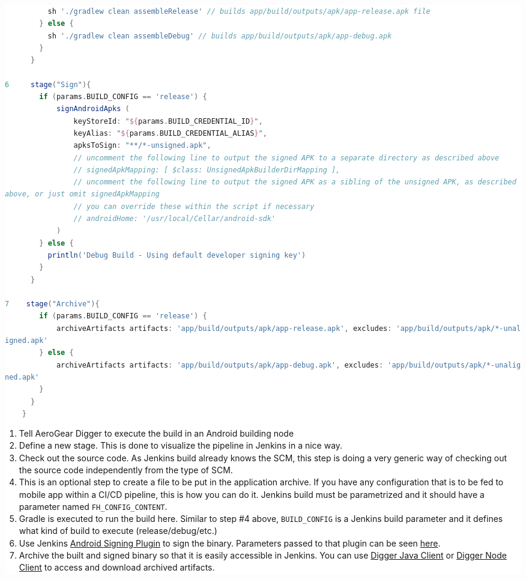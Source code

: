 ```groovy
          sh './gradlew clean assembleRelease' // builds app/build/outputs/apk/app-release.apk file
        } else {
          sh './gradlew clean assembleDebug' // builds app/build/outputs/apk/app-debug.apk
        }
      }
    
6     stage("Sign"){
        if (params.BUILD_CONFIG == 'release') {
            signAndroidApks (
                keyStoreId: "${params.BUILD_CREDENTIAL_ID}",
                keyAlias: "${params.BUILD_CREDENTIAL_ALIAS}",
                apksToSign: "**/*-unsigned.apk",
                // uncomment the following line to output the signed APK to a separate directory as described above
                // signedApkMapping: [ $class: UnsignedApkBuilderDirMapping ],
                // uncomment the following line to output the signed APK as a sibling of the unsigned APK, as described above, or just omit signedApkMapping
                // you can override these within the script if necessary
                // androidHome: '/usr/local/Cellar/android-sdk'
            )
        } else {
          println('Debug Build - Using default developer signing key')
        }
      }
    
7    stage("Archive"){
        if (params.BUILD_CONFIG == 'release') {
            archiveArtifacts artifacts: 'app/build/outputs/apk/app-release.apk', excludes: 'app/build/outputs/apk/*-unaligned.apk'
        } else {
            archiveArtifacts artifacts: 'app/build/outputs/apk/app-debug.apk', excludes: 'app/build/outputs/apk/*-unaligned.apk'
        }
      }
    }
```

1. Tell AeroGear Digger to execute the build in an Android building node
2. Define a new stage. This is done to visualize the pipeline in Jenkins in a nice way.
3. Check out the source code. As Jenkins build already knows the SCM, this step is doing a very generic way
   of checking out the source code independently from the type of SCM.
4. This is an optional step to create a file to be put in the application archive. If you have any configuration
   that is to be fed to mobile app within a CI/CD pipeline, this is how you can do it. Jenkins build must be 
   parametrized and it should have a parameter named `FH_CONFIG_CONTENT`.
5. Gradle is executed to run the build here. Similar to step #4 above, `BUILD_CONFIG` is a Jenkins build
   parameter and it defines what kind of build to execute (release/debug/etc.)
6. Use Jenkins [Android Signing Plugin](https://wiki.jenkins.io/display/JENKINS/Android+Signing+Plugin) to sign
   the binary. Parameters passed to that plugin can be seen [here](https://wiki.jenkins.io/display/JENKINS/Android+Signing+Plugin).
7. Archive the built and signed binary so that it is easily accessible in Jenkins. You can use 
   [Digger Java Client](https://github.com/aerogear/digger-java) or [Digger Node Client](https://github.com/aerogear/digger-node)
   to access and download archived artifacts.
    